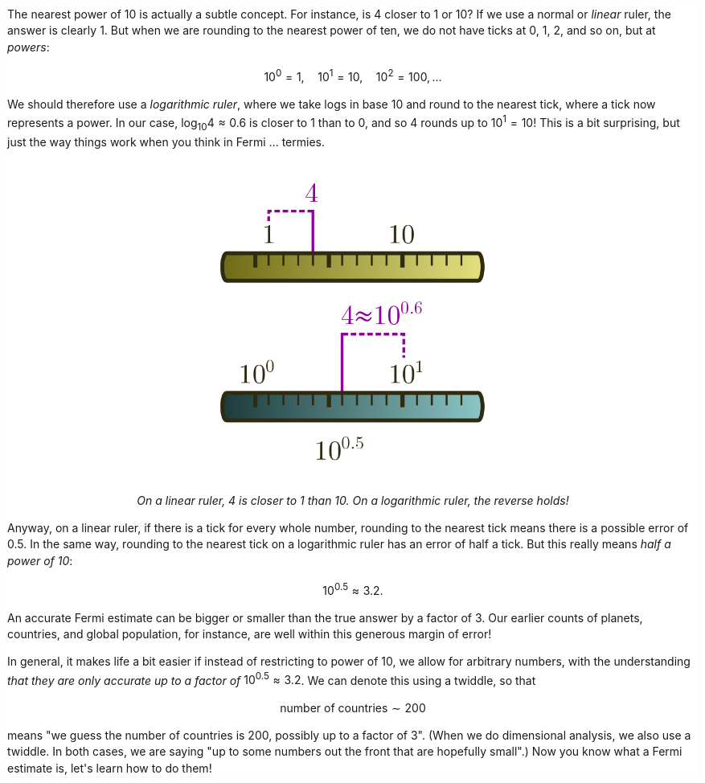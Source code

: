 The nearest power of $10$ is actually a subtle concept.
For instance, is $4$ closer to $1$ or $10$?
If we use a normal or *linear* ruler, the answer is clearly $1$.
But when we are rounding to the nearest power of ten, we do not have
ticks at $0$, $1$, $2$, and so on, but at *powers*:

$$
10^0 = 1, \quad 10^1 = 10, \quad 10^2 = 100, \ldots
$$

We should therefore use a *logarithmic ruler*, where we take logs in
base $10$ and round to the nearest tick, where a tick now represents a
power.
In our case, $\log_{10}4 \approx 0.6$ is closer to $1$ than to $0$,
and so $4$ rounds up to $10^1 = 10$!
This is a bit surprising, but just the way things work when you think in
Fermi ... termies.

<figure>
    <div style="text-align:center"><img src
    ="/images/posts/hacker9v2.png" width="45%"/>
		    <figcaption><i>On a linear ruler, 4 is closer to 1
    than 10. On a logarithmic ruler, the reverse holds!</i></figcaption>
	</div>
	</figure>

Anyway, on a linear ruler, if there is a tick for every whole number,
rounding to the nearest tick means there is a possible error of $0.5$.
In the same way, rounding to the nearest tick on a logarithmic ruler
has an error of half a tick.
But this really means *half a power of $10$*:

$$
10^{0.5} \approx 3.2.
$$

An accurate Fermi estimate can be bigger or smaller than the true answer by a
factor of $3$.
Our earlier counts of planets, countries, and global population, for
instance, are well within this generous margin of error!

In general, it makes life a bit easier if instead of restricting to
power of $10$, we allow for
arbitrary numbers, with the understanding *that they are only accurate
up to a factor of* $10^{0.5} \approx 3.2$.
We can denote this using a twiddle, so that

$$
\text{number of countries} \sim 200
$$

means "we guess the number of countries is $200$, possibly up to a
factor of $3$".
(When we do dimensional analysis, we also use a twiddle.
In both cases, we are saying "up to some numbers out the front that
are hopefully small".)
Now you know what a Fermi estimate is, let's learn how to do them!
